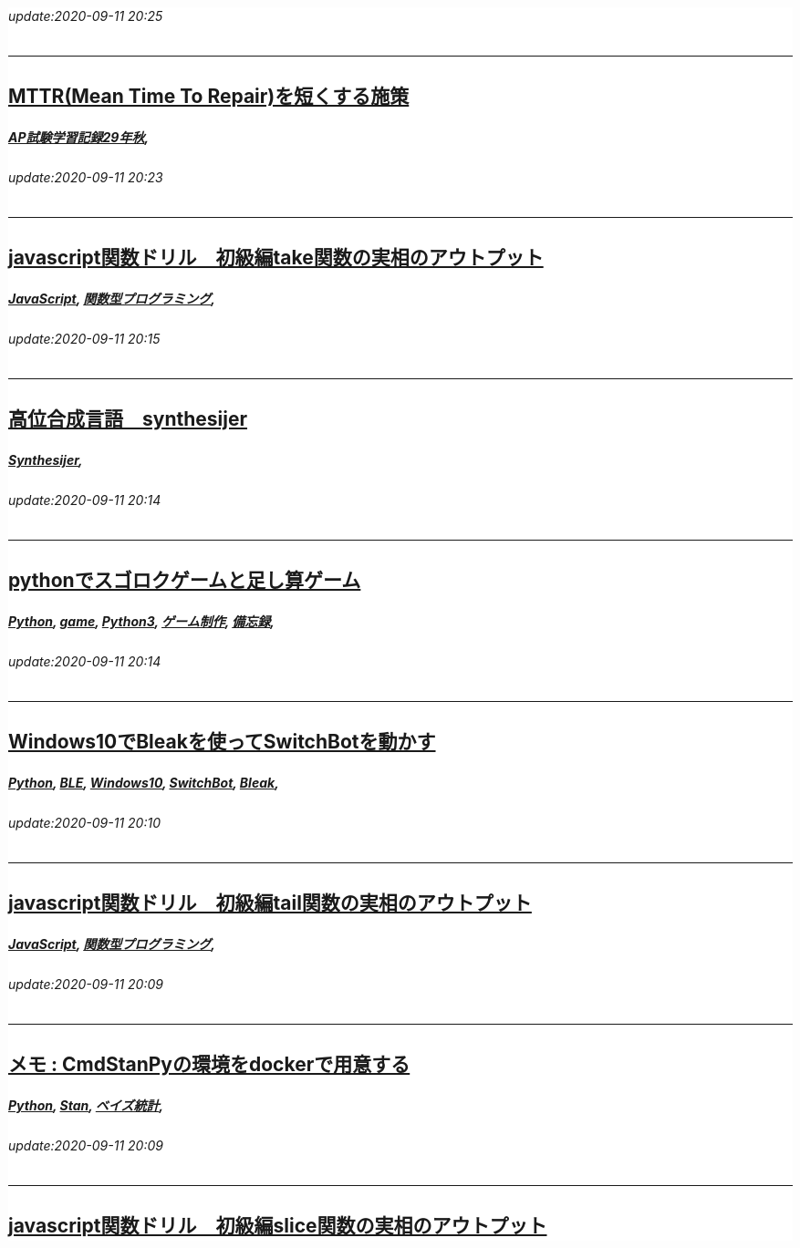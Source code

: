 ###### update:2020-09-11 20:25
---
## [MTTR(Mean Time To Repair)を短くする施策](https://qiita.com/lymansouka2017/items/b942b753a6e556ff5ed2)
##### [AP試験学習記録29年秋](https://qiita.com/tags/AP試験学習記録29年秋), 
###### update:2020-09-11 20:23
---
## [javascript関数ドリル　初級編take関数の実相のアウトプット](https://qiita.com/akihiro-inagaki/items/47542d2e4124bf597f7b)
##### [JavaScript](https://qiita.com/tags/JavaScript), [関数型プログラミング](https://qiita.com/tags/関数型プログラミング), 
###### update:2020-09-11 20:15
---
## [高位合成言語　synthesijer](https://qiita.com/ohisama@github/items/249952e668150e949585)
##### [Synthesijer](https://qiita.com/tags/Synthesijer), 
###### update:2020-09-11 20:14
---
## [pythonでスゴロクゲームと足し算ゲーム](https://qiita.com/Ringa_hyj/items/f10e32b4dd410e30df29)
##### [Python](https://qiita.com/tags/Python), [game](https://qiita.com/tags/game), [Python3](https://qiita.com/tags/Python3), [ゲーム制作](https://qiita.com/tags/ゲーム制作), [備忘録](https://qiita.com/tags/備忘録), 
###### update:2020-09-11 20:14
---
## [Windows10でBleakを使ってSwitchBotを動かす](https://qiita.com/Hasunoha/items/748861ad1b17ea7c2a66)
##### [Python](https://qiita.com/tags/Python), [BLE](https://qiita.com/tags/BLE), [Windows10](https://qiita.com/tags/Windows10), [SwitchBot](https://qiita.com/tags/SwitchBot), [Bleak](https://qiita.com/tags/Bleak), 
###### update:2020-09-11 20:10
---
## [javascript関数ドリル　初級編tail関数の実相のアウトプット](https://qiita.com/akihiro-inagaki/items/46617fc976d22ec4e272)
##### [JavaScript](https://qiita.com/tags/JavaScript), [関数型プログラミング](https://qiita.com/tags/関数型プログラミング), 
###### update:2020-09-11 20:09
---
## [メモ : CmdStanPyの環境をdockerで用意する](https://qiita.com/amber_kshz/items/172e88e5feda1e7e3133)
##### [Python](https://qiita.com/tags/Python), [Stan](https://qiita.com/tags/Stan), [ベイズ統計](https://qiita.com/tags/ベイズ統計), 
###### update:2020-09-11 20:09
---
## [javascript関数ドリル　初級編slice関数の実相のアウトプット](https://qiita.com/akihiro-inagaki/items/39343b130d896739de7f)